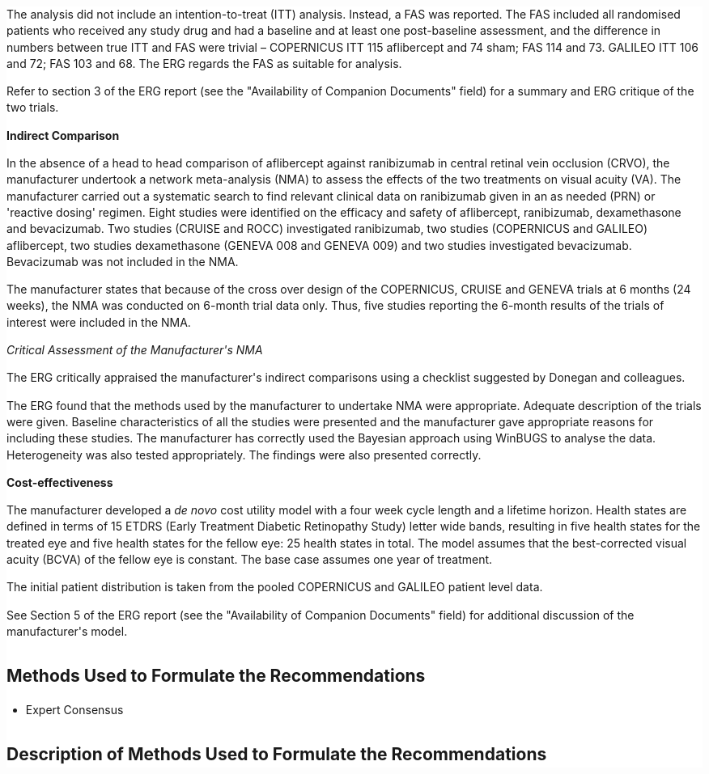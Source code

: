The analysis did not include an intention-to-treat (ITT) analysis. Instead, a FAS was reported. The FAS included all randomised patients who received any study drug and had a baseline and at least one post-baseline assessment, and the difference in numbers between true ITT and FAS were trivial – COPERNICUS ITT 115 aflibercept and 74 sham; FAS 114 and 73. GALILEO ITT 106 and 72; FAS 103 and 68. The ERG regards the FAS as suitable for analysis.

Refer to section 3 of the ERG report (see the "Availability of Companion Documents" field) for a summary and ERG critique of the two trials.

**Indirect Comparison**

In the absence of a head to head comparison of aflibercept against ranibizumab in central retinal vein occlusion (CRVO), the manufacturer undertook a network meta-analysis (NMA) to assess the effects of the two treatments on visual acuity (VA). The manufacturer carried out a systematic search to find relevant clinical data on ranibizumab given in an as needed (PRN) or 'reactive dosing' regimen. Eight studies were identified on the efficacy and safety of aflibercept, ranibizumab, dexamethasone and bevacizumab. Two studies (CRUISE and ROCC) investigated ranibizumab, two studies (COPERNICUS and GALILEO) aflibercept, two studies dexamethasone (GENEVA 008 and GENEVA 009) and two studies investigated bevacizumab. Bevacizumab was not included in the NMA.

The manufacturer states that because of the cross over design of the COPERNICUS, CRUISE and GENEVA trials at 6 months (24 weeks), the NMA was conducted on 6-month trial data only. Thus, five studies reporting the 6-month results of the trials of interest were included in the NMA.

_Critical Assessment of the Manufacturer's NMA_

The ERG critically appraised the manufacturer's indirect comparisons using a checklist suggested by Donegan and colleagues.

The ERG found that the methods used by the manufacturer to undertake NMA were appropriate. Adequate description of the trials were given. Baseline characteristics of all the studies were presented and the manufacturer gave appropriate reasons for including these studies. The manufacturer has correctly used the Bayesian approach using WinBUGS to analyse the data. Heterogeneity was also tested appropriately. The findings were also presented correctly.

**Cost-effectiveness**

The manufacturer developed a _de novo_ cost utility model with a four week cycle length and a lifetime horizon. Health states are defined in terms of 15 ETDRS (Early Treatment Diabetic Retinopathy Study) letter wide bands, resulting in five health states for the treated eye and five health states for the fellow eye: 25 health states in total. The model assumes that the best-corrected visual acuity (BCVA) of the fellow eye is constant. The base case assumes one year of treatment.

The initial patient distribution is taken from the pooled COPERNICUS and GALILEO patient level data.

See Section 5 of the ERG report (see the "Availability of Companion Documents" field) for additional discussion of the manufacturer's model.

## Methods Used to Formulate the Recommendations

- Expert Consensus

## Description of Methods Used to Formulate the Recommendations
